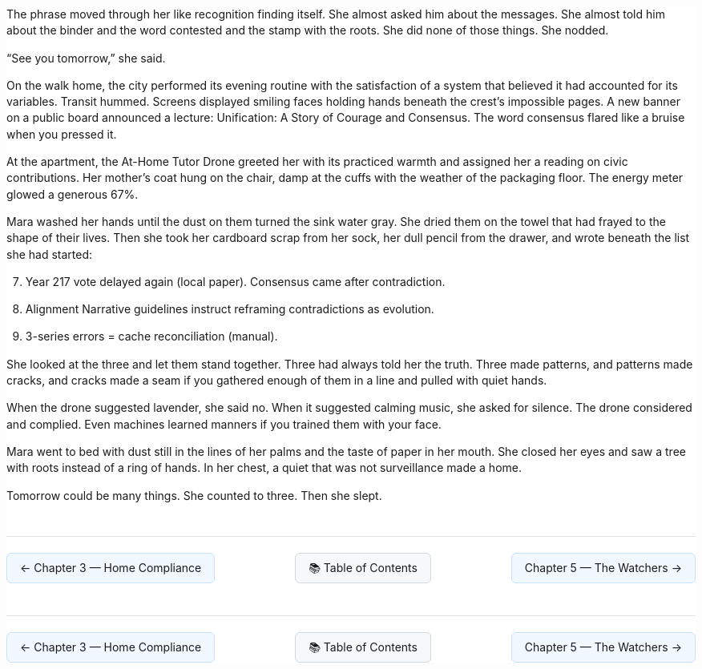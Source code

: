 The phrase moved through her like recognition finding itself. She almost asked him about the messages. She almost told him about the binder and the word contested and the stamp with the roots. She did none of those things. She nodded.

“See you tomorrow,” she said.

On the walk home, the city performed its evening routine with the satisfaction of a system that believed it had accounted for its variables. Transit hummed. Screens displayed smiling faces holding hands beneath the crest’s impossible pages. A new banner on a public board announced a lecture: Unification: A Story of Courage and Consensus. The word consensus flared like a bruise when you pressed it.

At the apartment, the At-Home Tutor Drone greeted her with its practiced warmth and assigned her a reading on civic contributions. Her mother’s coat hung on the chair, damp at the cuffs with the weather of the packaging floor. The energy meter glowed a generous 67%.

Mara washed her hands until the dust on them turned the sink water gray. She dried them on the towel that had frayed to the shape of their lives. Then she took her cardboard scrap from her sock, her dull pencil from the drawer, and wrote beneath the list she had started:

7) Year 217 vote delayed again (local paper). Consensus came after contradiction.

8) Alignment Narrative guidelines instruct reframing contradictions as evolution.

9) 3-series errors = cache reconciliation (manual).

She looked at the three and let them stand together. Three had always told her the truth. Three made patterns, and patterns made cracks, and cracks made a seam if you gathered enough of them in a line and pulled with quiet hands.

When the drone suggested lavender, she said no. When it suggested calming music, she asked for silence. The drone considered and complied. Even machines learned manners if you trained them with your face.

Mara went to bed with dust still in the lines of her palms and the taste of paper in her mouth. She closed her eyes and saw a tree with roots instead of a ring of hands. In her chest, a quiet that was not surveillance made a home.

Tomorrow could be many things. She counted to three. Then she slept.
<div style="border-top: 1px solid #e1e4e8; margin-top: 40px; padding-top: 20px; display: flex; justify-content: space-between; align-items: center;">
  <a href="chapter-03-home-compliance.html" style="background-color: #f1f8ff; border: 1px solid #c8e1ff; padding: 8px 16px; text-decoration: none; border-radius: 6px;">← Chapter 3 — Home Compliance</a>
  <a href="../" style="background-color: #f6f8fa; border: 1px solid #d1d9e0; padding: 8px 16px; text-decoration: none; border-radius: 6px;">📚 Table of Contents</a>
  <a href="chapter-05-the-watchers.html" style="background-color: #f1f8ff; border: 1px solid #c8e1ff; padding: 8px 16px; text-decoration: none; border-radius: 6px;">Chapter 5 — The Watchers →</a>
</div>


<div style="border-top: 1px solid #e1e4e8; margin-top: 40px; padding-top: 20px; display: flex; justify-content: space-between; align-items: center;">
  <a href="chapter-03-home-compliance.html" style="background-color: #f1f8ff; border: 1px solid #c8e1ff; padding: 8px 16px; text-decoration: none; border-radius: 6px;">← Chapter 3 — Home Compliance</a>
  <a href="../index.html" style="background-color: #f6f8fa; border: 1px solid #d1d9e0; padding: 8px 16px; text-decoration: none; border-radius: 6px;">📚 Table of Contents</a>
  <a href="chapter-05-the-watchers.html" style="background-color: #f1f8ff; border: 1px solid #c8e1ff; padding: 8px 16px; text-decoration: none; border-radius: 6px;">Chapter 5 — The Watchers →</a>
</div>

